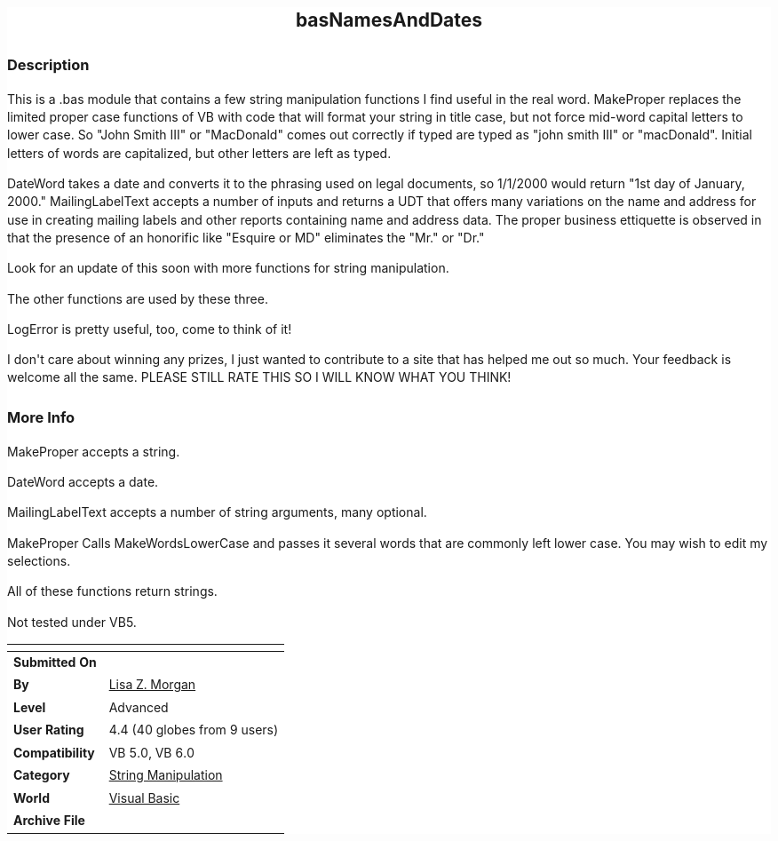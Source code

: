 ﻿<div align="center">

## basNamesAndDates


</div>

### Description

This is a .bas module that contains a few string manipulation functions I find useful in the real word. MakeProper replaces the limited proper case functions of VB with code that will format your string in title case, but not force mid-word capital letters to lower case. So "John Smith III" or "MacDonald" comes out correctly if typed are typed as "john smith III" or "macDonald". Initial letters of words are capitalized, but other letters are left as typed.

DateWord takes a date and converts it to the phrasing used on legal documents, so 1/1/2000 would return "1st day of January, 2000." MailingLabelText accepts a number of inputs and returns a UDT that offers many variations on the name and address for use in creating mailing labels and other reports containing name and address data. The proper business ettiquette is observed in that the presence of an honorific like "Esquire or MD" eliminates the "Mr." or "Dr."

Look for an update of this soon with more functions for string manipulation.

The other functions are used by these three.

LogError is pretty useful, too, come to think of it!

I don't care about winning any prizes, I just wanted to contribute to a site that has helped me out so much. Your feedback is welcome all the same. PLEASE STILL RATE THIS SO I WILL KNOW WHAT YOU THINK!
 
### More Info
 
MakeProper accepts a string.

DateWord accepts a date.

MailingLabelText accepts a number of string arguments, many optional.

MakeProper Calls MakeWordsLowerCase and passes it several words that are commonly left lower case. You may wish to edit my selections.

All of these functions return strings.

Not tested under VB5.


<span>             |<span>
---                |---
**Submitted On**   |
**By**             |[Lisa Z\. Morgan](https://github.com/Planet-Source-Code/PSCIndex/blob/master/ByAuthor/lisa-z-morgan.md)
**Level**          |Advanced
**User Rating**    |4.4 (40 globes from 9 users)
**Compatibility**  |VB 5\.0, VB 6\.0
**Category**       |[String Manipulation](https://github.com/Planet-Source-Code/PSCIndex/blob/master/ByCategory/string-manipulation__1-5.md)
**World**          |[Visual Basic](https://github.com/Planet-Source-Code/PSCIndex/blob/master/ByWorld/visual-basic.md)
**Archive File**   |[](https://github.com/Planet-Source-Code/lisa-z-morgan-basnamesanddates__1-6659/archive/master.zip)
